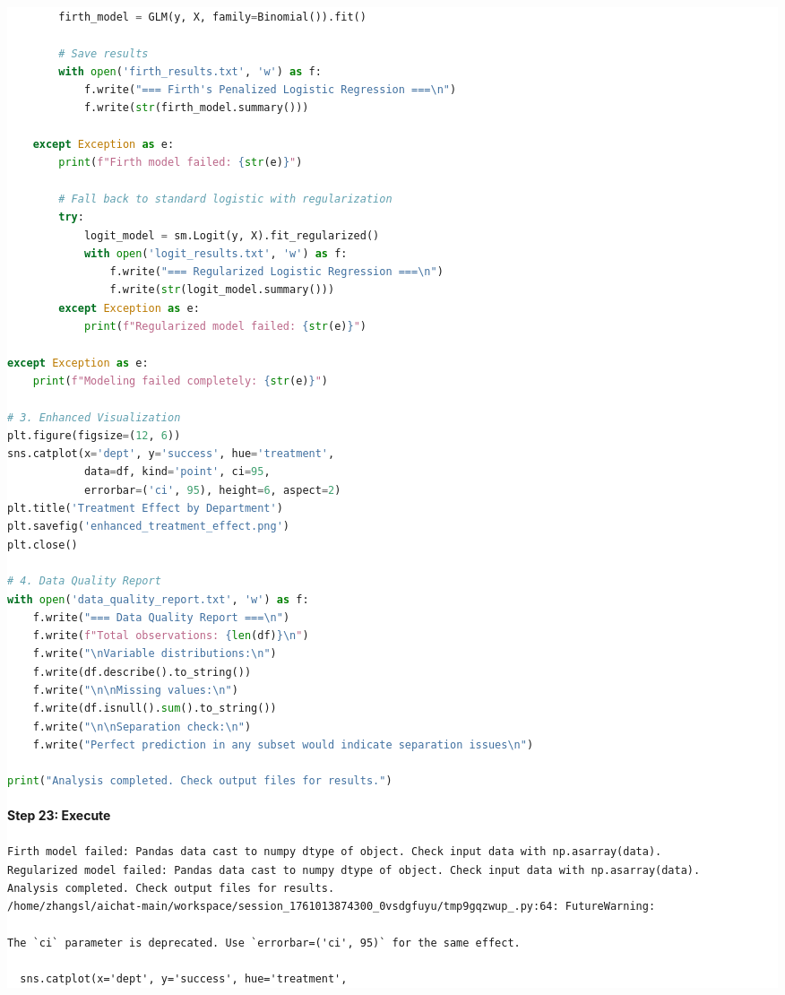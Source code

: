 ```python
        firth_model = GLM(y, X, family=Binomial()).fit()
        
        # Save results
        with open('firth_results.txt', 'w') as f:
            f.write("=== Firth's Penalized Logistic Regression ===\n")
            f.write(str(firth_model.summary()))
            
    except Exception as e:
        print(f"Firth model failed: {str(e)}")
        
        # Fall back to standard logistic with regularization
        try:
            logit_model = sm.Logit(y, X).fit_regularized()
            with open('logit_results.txt', 'w') as f:
                f.write("=== Regularized Logistic Regression ===\n")
                f.write(str(logit_model.summary()))
        except Exception as e:
            print(f"Regularized model failed: {str(e)}")
            
except Exception as e:
    print(f"Modeling failed completely: {str(e)}")

# 3. Enhanced Visualization
plt.figure(figsize=(12, 6))
sns.catplot(x='dept', y='success', hue='treatment', 
            data=df, kind='point', ci=95, 
            errorbar=('ci', 95), height=6, aspect=2)
plt.title('Treatment Effect by Department')
plt.savefig('enhanced_treatment_effect.png')
plt.close()

# 4. Data Quality Report
with open('data_quality_report.txt', 'w') as f:
    f.write("=== Data Quality Report ===\n")
    f.write(f"Total observations: {len(df)}\n")
    f.write("\nVariable distributions:\n")
    f.write(df.describe().to_string())
    f.write("\n\nMissing values:\n")
    f.write(df.isnull().sum().to_string())
    f.write("\n\nSeparation check:\n")
    f.write("Perfect prediction in any subset would indicate separation issues\n")

print("Analysis completed. Check output files for results.")
```

#### Step 23: Execute

```
Firth model failed: Pandas data cast to numpy dtype of object. Check input data with np.asarray(data).
Regularized model failed: Pandas data cast to numpy dtype of object. Check input data with np.asarray(data).
Analysis completed. Check output files for results.
/home/zhangsl/aichat-main/workspace/session_1761013874300_0vsdgfuyu/tmp9gqzwup_.py:64: FutureWarning: 

The `ci` parameter is deprecated. Use `errorbar=('ci', 95)` for the same effect.

  sns.catplot(x='dept', y='success', hue='treatment',

```

